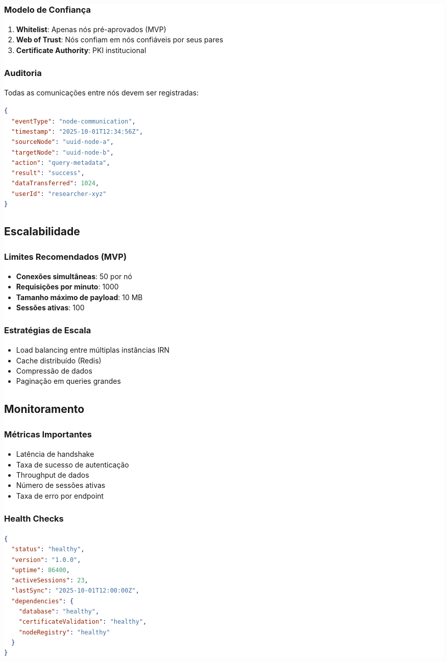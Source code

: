 ### Modelo de Confiança

1. **Whitelist**: Apenas nós pré-aprovados (MVP)
2. **Web of Trust**: Nós confiam em nós confiáveis por seus pares
3. **Certificate Authority**: PKI institucional

### Auditoria

Todas as comunicações entre nós devem ser registradas:

```json
{
  "eventType": "node-communication",
  "timestamp": "2025-10-01T12:34:56Z",
  "sourceNode": "uuid-node-a",
  "targetNode": "uuid-node-b",
  "action": "query-metadata",
  "result": "success",
  "dataTransferred": 1024,
  "userId": "researcher-xyz"
}
```

## Escalabilidade

### Limites Recomendados (MVP)
- **Conexões simultâneas**: 50 por nó
- **Requisições por minuto**: 1000
- **Tamanho máximo de payload**: 10 MB
- **Sessões ativas**: 100

### Estratégias de Escala
- Load balancing entre múltiplas instâncias IRN
- Cache distribuído (Redis)
- Compressão de dados
- Paginação em queries grandes

## Monitoramento

### Métricas Importantes
- Latência de handshake
- Taxa de sucesso de autenticação
- Throughput de dados
- Número de sessões ativas
- Taxa de erro por endpoint

### Health Checks
```json
{
  "status": "healthy",
  "version": "1.0.0",
  "uptime": 86400,
  "activeSessions": 23,
  "lastSync": "2025-10-01T12:00:00Z",
  "dependencies": {
    "database": "healthy",
    "certificateValidation": "healthy",
    "nodeRegistry": "healthy"
  }
}
```
